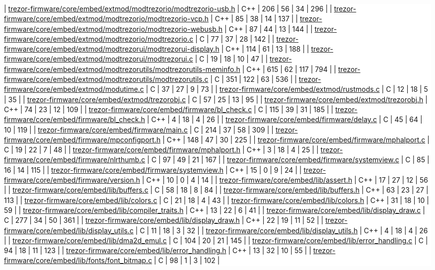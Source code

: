 | [trezor-firmware/core/embed/extmod/modtrezorio/modtrezorio-usb.h](/trezor-firmware/core/embed/extmod/modtrezorio/modtrezorio-usb.h) | C++ | 206 | 56 | 34 | 296 |
| [trezor-firmware/core/embed/extmod/modtrezorio/modtrezorio-vcp.h](/trezor-firmware/core/embed/extmod/modtrezorio/modtrezorio-vcp.h) | C++ | 85 | 38 | 14 | 137 |
| [trezor-firmware/core/embed/extmod/modtrezorio/modtrezorio-webusb.h](/trezor-firmware/core/embed/extmod/modtrezorio/modtrezorio-webusb.h) | C++ | 87 | 44 | 13 | 144 |
| [trezor-firmware/core/embed/extmod/modtrezorio/modtrezorio.c](/trezor-firmware/core/embed/extmod/modtrezorio/modtrezorio.c) | C | 77 | 37 | 28 | 142 |
| [trezor-firmware/core/embed/extmod/modtrezorui/modtrezorui-display.h](/trezor-firmware/core/embed/extmod/modtrezorui/modtrezorui-display.h) | C++ | 114 | 61 | 13 | 188 |
| [trezor-firmware/core/embed/extmod/modtrezorui/modtrezorui.c](/trezor-firmware/core/embed/extmod/modtrezorui/modtrezorui.c) | C | 19 | 18 | 10 | 47 |
| [trezor-firmware/core/embed/extmod/modtrezorutils/modtrezorutils-meminfo.h](/trezor-firmware/core/embed/extmod/modtrezorutils/modtrezorutils-meminfo.h) | C++ | 615 | 62 | 117 | 794 |
| [trezor-firmware/core/embed/extmod/modtrezorutils/modtrezorutils.c](/trezor-firmware/core/embed/extmod/modtrezorutils/modtrezorutils.c) | C | 351 | 122 | 63 | 536 |
| [trezor-firmware/core/embed/extmod/modutime.c](/trezor-firmware/core/embed/extmod/modutime.c) | C | 37 | 27 | 9 | 73 |
| [trezor-firmware/core/embed/extmod/rustmods.c](/trezor-firmware/core/embed/extmod/rustmods.c) | C | 12 | 18 | 5 | 35 |
| [trezor-firmware/core/embed/extmod/trezorobj.c](/trezor-firmware/core/embed/extmod/trezorobj.c) | C | 57 | 25 | 13 | 95 |
| [trezor-firmware/core/embed/extmod/trezorobj.h](/trezor-firmware/core/embed/extmod/trezorobj.h) | C++ | 74 | 23 | 12 | 109 |
| [trezor-firmware/core/embed/firmware/bl\_check.c](/trezor-firmware/core/embed/firmware/bl_check.c) | C | 115 | 39 | 31 | 185 |
| [trezor-firmware/core/embed/firmware/bl\_check.h](/trezor-firmware/core/embed/firmware/bl_check.h) | C++ | 4 | 18 | 4 | 26 |
| [trezor-firmware/core/embed/firmware/delay.c](/trezor-firmware/core/embed/firmware/delay.c) | C | 45 | 64 | 10 | 119 |
| [trezor-firmware/core/embed/firmware/main.c](/trezor-firmware/core/embed/firmware/main.c) | C | 214 | 37 | 58 | 309 |
| [trezor-firmware/core/embed/firmware/mpconfigport.h](/trezor-firmware/core/embed/firmware/mpconfigport.h) | C++ | 148 | 47 | 30 | 225 |
| [trezor-firmware/core/embed/firmware/mphalport.c](/trezor-firmware/core/embed/firmware/mphalport.c) | C | 19 | 22 | 7 | 48 |
| [trezor-firmware/core/embed/firmware/mphalport.h](/trezor-firmware/core/embed/firmware/mphalport.h) | C++ | 3 | 18 | 4 | 25 |
| [trezor-firmware/core/embed/firmware/nlrthumb.c](/trezor-firmware/core/embed/firmware/nlrthumb.c) | C | 97 | 49 | 21 | 167 |
| [trezor-firmware/core/embed/firmware/systemview.c](/trezor-firmware/core/embed/firmware/systemview.c) | C | 85 | 16 | 14 | 115 |
| [trezor-firmware/core/embed/firmware/systemview.h](/trezor-firmware/core/embed/firmware/systemview.h) | C++ | 15 | 0 | 9 | 24 |
| [trezor-firmware/core/embed/firmware/version.h](/trezor-firmware/core/embed/firmware/version.h) | C++ | 10 | 0 | 4 | 14 |
| [trezor-firmware/core/embed/lib/assert.h](/trezor-firmware/core/embed/lib/assert.h) | C++ | 17 | 27 | 12 | 56 |
| [trezor-firmware/core/embed/lib/buffers.c](/trezor-firmware/core/embed/lib/buffers.c) | C | 58 | 18 | 8 | 84 |
| [trezor-firmware/core/embed/lib/buffers.h](/trezor-firmware/core/embed/lib/buffers.h) | C++ | 63 | 23 | 27 | 113 |
| [trezor-firmware/core/embed/lib/colors.c](/trezor-firmware/core/embed/lib/colors.c) | C | 21 | 18 | 4 | 43 |
| [trezor-firmware/core/embed/lib/colors.h](/trezor-firmware/core/embed/lib/colors.h) | C++ | 31 | 18 | 10 | 59 |
| [trezor-firmware/core/embed/lib/compiler\_traits.h](/trezor-firmware/core/embed/lib/compiler_traits.h) | C++ | 13 | 22 | 6 | 41 |
| [trezor-firmware/core/embed/lib/display\_draw.c](/trezor-firmware/core/embed/lib/display_draw.c) | C | 277 | 34 | 50 | 361 |
| [trezor-firmware/core/embed/lib/display\_draw.h](/trezor-firmware/core/embed/lib/display_draw.h) | C++ | 22 | 19 | 11 | 52 |
| [trezor-firmware/core/embed/lib/display\_utils.c](/trezor-firmware/core/embed/lib/display_utils.c) | C | 11 | 18 | 3 | 32 |
| [trezor-firmware/core/embed/lib/display\_utils.h](/trezor-firmware/core/embed/lib/display_utils.h) | C++ | 4 | 18 | 4 | 26 |
| [trezor-firmware/core/embed/lib/dma2d\_emul.c](/trezor-firmware/core/embed/lib/dma2d_emul.c) | C | 104 | 20 | 21 | 145 |
| [trezor-firmware/core/embed/lib/error\_handling.c](/trezor-firmware/core/embed/lib/error_handling.c) | C | 94 | 18 | 11 | 123 |
| [trezor-firmware/core/embed/lib/error\_handling.h](/trezor-firmware/core/embed/lib/error_handling.h) | C++ | 13 | 32 | 10 | 55 |
| [trezor-firmware/core/embed/lib/fonts/font\_bitmap.c](/trezor-firmware/core/embed/lib/fonts/font_bitmap.c) | C | 98 | 1 | 3 | 102 |